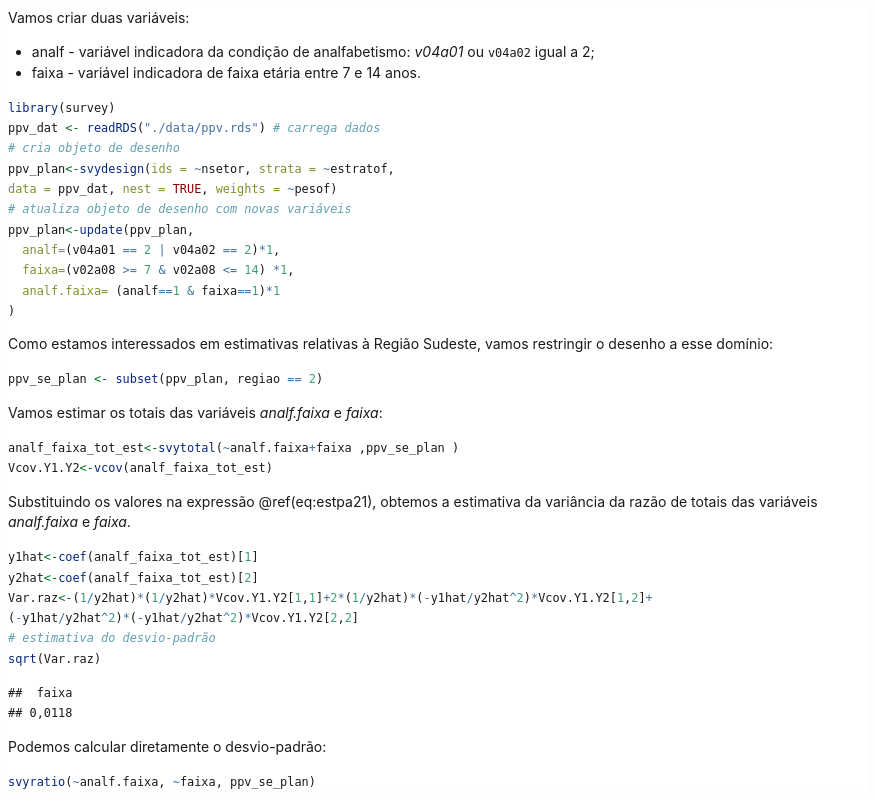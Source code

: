 Vamos criar duas variáveis:

- analf - variável indicadora da condição de analfabetismo:  *v04a01* ou
`v04a02` igual a 2;
- faixa - variável indicadora de faixa etária entre 7 e 14 anos.



```r
library(survey)
ppv_dat <- readRDS("./data/ppv.rds") # carrega dados
# cria objeto de desenho
ppv_plan<-svydesign(ids = ~nsetor, strata = ~estratof,
data = ppv_dat, nest = TRUE, weights = ~pesof)
# atualiza objeto de desenho com novas variáveis
ppv_plan<-update(ppv_plan,
  analf=(v04a01 == 2 | v04a02 == 2)*1,
  faixa=(v02a08 >= 7 & v02a08 <= 14) *1,
  analf.faixa= (analf==1 & faixa==1)*1
)
```

Como estamos interessados em estimativas relativas à Região Sudeste, vamos restringir o desenho a esse domínio:


```r
ppv_se_plan <- subset(ppv_plan, regiao == 2)
```

Vamos estimar os totais das variáveis *analf.faixa* e *faixa*:


```r
analf_faixa_tot_est<-svytotal(~analf.faixa+faixa ,ppv_se_plan )
Vcov.Y1.Y2<-vcov(analf_faixa_tot_est) 
```
Substituindo os valores na expressão \@ref(eq:estpa21), obtemos a estimativa da variância da razão de totais das variáveis *analf.faixa* e *faixa*.



```r
y1hat<-coef(analf_faixa_tot_est)[1]
y2hat<-coef(analf_faixa_tot_est)[2]
Var.raz<-(1/y2hat)*(1/y2hat)*Vcov.Y1.Y2[1,1]+2*(1/y2hat)*(-y1hat/y2hat^2)*Vcov.Y1.Y2[1,2]+
(-y1hat/y2hat^2)*(-y1hat/y2hat^2)*Vcov.Y1.Y2[2,2]
# estimativa do desvio-padrão
sqrt(Var.raz)
```

```
##  faixa 
## 0,0118
```

Podemos calcular diretamente o desvio-padrão:



```r
svyratio(~analf.faixa, ~faixa, ppv_se_plan)
```
